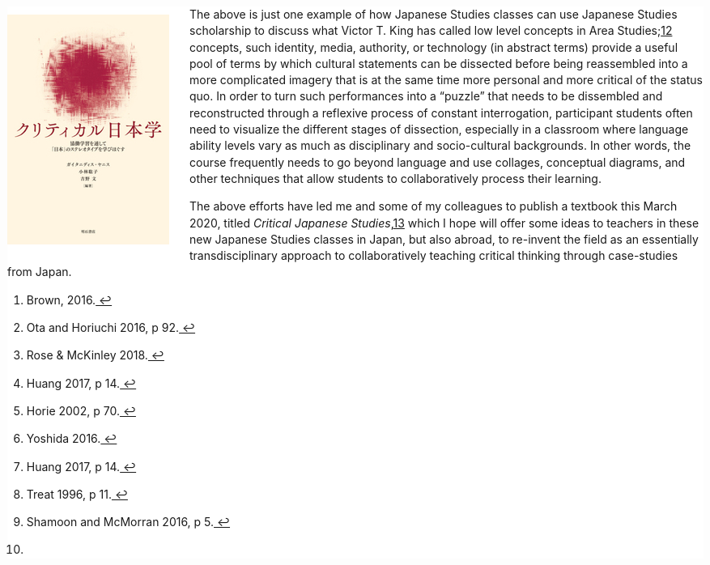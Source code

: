<a href="https://www.akashi.co.jp/book/b505974.html"><img src="/images/IGcover.jpg" style="float:left;max-width:25%;padding: 10px 25px 10px 0px;"></a>
</div>
The above is just one example of how Japanese Studies classes can use Japanese Studies scholarship to discuss what Victor T. King has called low level concepts in Area Studies;<a href="#fn:12" rel="footnote">12</a> concepts, such identity, media, authority, or technology (in abstract terms) provide a useful pool of terms by which cultural statements can be dissected before being reassembled into a more complicated imagery that is at the same time more personal and more critical of the status quo. In order to turn such performances into a “puzzle” that needs to be dissembled and reconstructed through a reflexive process of constant interrogation, participant students often need to visualize the different stages of dissection, especially in a classroom where language ability levels vary as much as disciplinary and socio-cultural backgrounds. In other words, the course frequently needs to go beyond language and use collages, conceptual diagrams, and other techniques that allow students to collaboratively process their learning.
<p></p>
The above efforts have led me and some of my colleagues to publish a textbook this March 2020, titled <em>Critical Japanese Studies</em>,<a href="#fn:13" rel="footnote">13</a>  which I hope will offer some ideas to teachers in these new Japanese Studies classes in Japan, but also abroad, to re-invent the field as an essentially transdisciplinary approach to collaboratively teaching critical thinking through case-studies from Japan.
<p></p>
<div class="footnotes"><ol>
        <li class="footnote" id="fn:1">
            <p>Brown, 2016.<a href="#fnref:1" title="return to article"> ↩</a></p>
        </li>
        <li class="footnote" id="fn:2">
            <p>Ota and Horiuchi 2016, p 92.<a href="#fnref:2" title="return to article"> ↩</a></p>
        </li>
        <li class="footnote" id="fn:3">
            <p>Rose & McKinley 2018.<a href="#fnref:3" title="return to article"> ↩</a></p>
        </li>
        <li class="footnote" id="fn:4">
            <p>Huang 2017, p 14.<a href="#fnref:4" title="return to article"> ↩</a></p>
        </li>
        <li class="footnote" id="fn:5">
            <p>Horie 2002, p 70.<a href="#fnref:5" title="return to article"> ↩</a></p>
        </li>
        <li class="footnote" id="fn:6">
            <p>Yoshida 2016.<a href="#fnref:6" title="return to article"> ↩</a></p>
        </li>
        <li class="footnote" id="fn:7">
            <p>Huang 2017, p 14.<a href="#fnref:7" title="return to article"> ↩</a></p>
        </li>
        <li class="footnote" id="fn:8">
            <p>Treat 1996, p 11.<a href="#fnref:8" title="return to article"> ↩</a></p>
        </li>
        <li class="footnote" id="fn:9">
            <p>Shamoon and McMorran 2016, p 5.<a href="#fnref:9" title="return to article"> ↩</a></p>
        </li>
        <li class="footnote" id="fn:10">